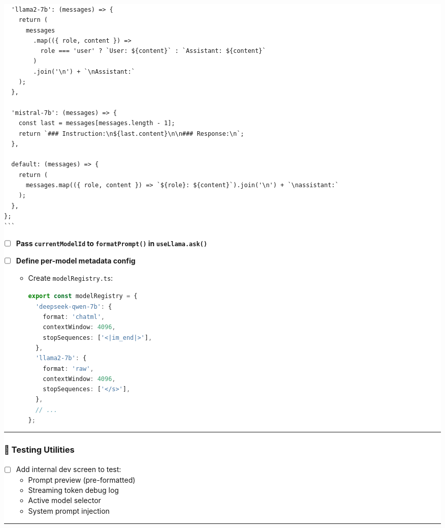       'llama2-7b': (messages) => {
        return (
          messages
            .map(({ role, content }) =>
              role === 'user' ? `User: ${content}` : `Assistant: ${content}`
            )
            .join('\n') + `\nAssistant:`
        );
      },

      'mistral-7b': (messages) => {
        const last = messages[messages.length - 1];
        return `### Instruction:\n${last.content}\n\n### Response:\n`;
      },

      default: (messages) => {
        return (
          messages.map(({ role, content }) => `${role}: ${content}`).join('\n') + `\nassistant:`
        );
      },
    };
    ```

- [ ] **Pass `currentModelId` to `formatPrompt()` in `useLlama.ask()`**

- [ ] **Define per-model metadata config**
  - Create `modelRegistry.ts`:
    ```ts
    export const modelRegistry = {
      'deepseek-qwen-7b': {
        format: 'chatml',
        contextWindow: 4096,
        stopSequences: ['<|im_end|>'],
      },
      'llama2-7b': {
        format: 'raw',
        contextWindow: 4096,
        stopSequences: ['</s>'],
      },
      // ...
    };
    ```

---

### 🧪 Testing Utilities

- [ ] Add internal dev screen to test:
  - Prompt preview (pre-formatted)
  - Streaming token debug log
  - Active model selector
  - System prompt injection

---
